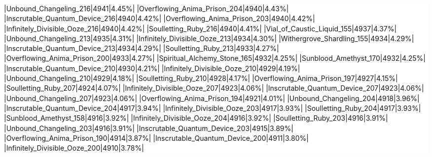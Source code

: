 |Unbound_Changeling_216|4941|4.45%|
|Overflowing_Anima_Prison_204|4940|4.43%|
|Inscrutable_Quantum_Device_216|4940|4.42%|
|Overflowing_Anima_Prison_203|4940|4.42%|
|Infinitely_Divisible_Ooze_216|4940|4.42%|
|Soulletting_Ruby_216|4940|4.41%|
|Vial_of_Caustic_Liquid_155|4937|4.37%|
|Unbound_Changeling_213|4935|4.31%|
|Infinitely_Divisible_Ooze_213|4934|4.30%|
|Withergrove_Shardling_155|4934|4.29%|
|Inscrutable_Quantum_Device_213|4934|4.29%|
|Soulletting_Ruby_213|4933|4.27%|
|Overflowing_Anima_Prison_200|4933|4.27%|
|Spiritual_Alchemy_Stone_165|4932|4.25%|
|Sunblood_Amethyst_170|4932|4.25%|
|Inscrutable_Quantum_Device_210|4930|4.21%|
|Infinitely_Divisible_Ooze_210|4929|4.19%|
|Unbound_Changeling_210|4929|4.18%|
|Soulletting_Ruby_210|4928|4.17%|
|Overflowing_Anima_Prison_197|4927|4.15%|
|Soulletting_Ruby_207|4924|4.07%|
|Infinitely_Divisible_Ooze_207|4923|4.06%|
|Inscrutable_Quantum_Device_207|4923|4.06%|
|Unbound_Changeling_207|4923|4.06%|
|Overflowing_Anima_Prison_194|4921|4.01%|
|Unbound_Changeling_204|4918|3.96%|
|Inscrutable_Quantum_Device_204|4917|3.94%|
|Infinitely_Divisible_Ooze_203|4917|3.93%|
|Soulletting_Ruby_204|4917|3.93%|
|Sunblood_Amethyst_158|4916|3.92%|
|Infinitely_Divisible_Ooze_204|4916|3.92%|
|Soulletting_Ruby_203|4916|3.91%|
|Unbound_Changeling_203|4916|3.91%|
|Inscrutable_Quantum_Device_203|4915|3.89%|
|Overflowing_Anima_Prison_190|4914|3.87%|
|Inscrutable_Quantum_Device_200|4911|3.80%|
|Infinitely_Divisible_Ooze_200|4910|3.78%|